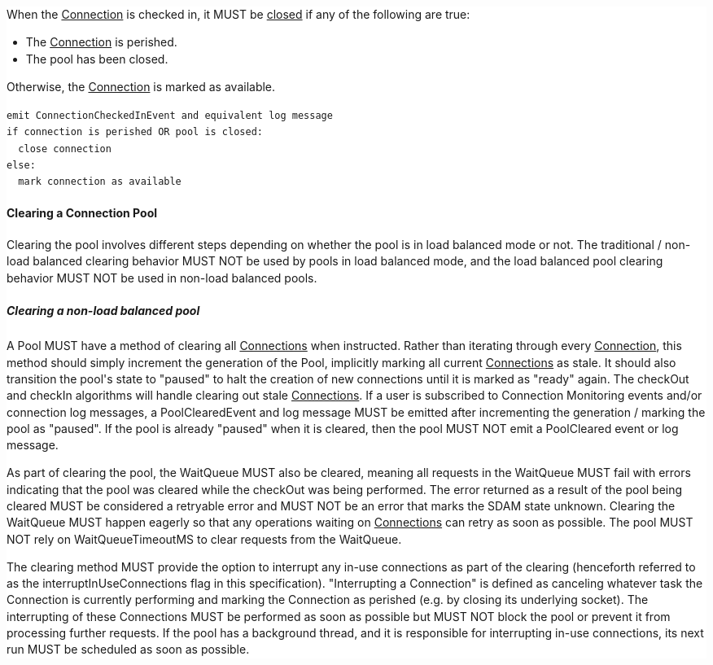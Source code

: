When the [Connection](#connection) is checked in, it MUST be [closed](#closing-a-connection-internal-implementation) if
any of the following are true:

- The [Connection](#connection) is perished.
- The pool has been closed.

Otherwise, the [Connection](#connection) is marked as available.

```text
emit ConnectionCheckedInEvent and equivalent log message
if connection is perished OR pool is closed:
  close connection
else:
  mark connection as available
```

#### Clearing a Connection Pool

Clearing the pool involves different steps depending on whether the pool is in load balanced mode or not. The
traditional / non-load balanced clearing behavior MUST NOT be used by pools in load balanced mode, and the load balanced
pool clearing behavior MUST NOT be used in non-load balanced pools.

##### Clearing a non-load balanced pool

A Pool MUST have a method of clearing all [Connections](#connection) when instructed. Rather than iterating through
every [Connection](#connection), this method should simply increment the generation of the Pool, implicitly marking all
current [Connections](#connection) as stale. It should also transition the pool's state to "paused" to halt the creation
of new connections until it is marked as "ready" again. The checkOut and checkIn algorithms will handle clearing out
stale [Connections](#connection). If a user is subscribed to Connection Monitoring events and/or connection log
messages, a PoolClearedEvent and log message MUST be emitted after incrementing the generation / marking the pool as
"paused". If the pool is already "paused" when it is cleared, then the pool MUST NOT emit a PoolCleared event or log
message.

As part of clearing the pool, the WaitQueue MUST also be cleared, meaning all requests in the WaitQueue MUST fail with
errors indicating that the pool was cleared while the checkOut was being performed. The error returned as a result of
the pool being cleared MUST be considered a retryable error and MUST NOT be an error that marks the SDAM state unknown.
Clearing the WaitQueue MUST happen eagerly so that any operations waiting on [Connections](#connection) can retry as
soon as possible. The pool MUST NOT rely on WaitQueueTimeoutMS to clear requests from the WaitQueue.

The clearing method MUST provide the option to interrupt any in-use connections as part of the clearing (henceforth
referred to as the interruptInUseConnections flag in this specification). "Interrupting a Connection" is defined as
canceling whatever task the Connection is currently performing and marking the Connection as perished (e.g. by closing
its underlying socket). The interrupting of these Connections MUST be performed as soon as possible but MUST NOT block
the pool or prevent it from processing further requests. If the pool has a background thread, and it is responsible for
interrupting in-use connections, its next run MUST be scheduled as soon as possible.
